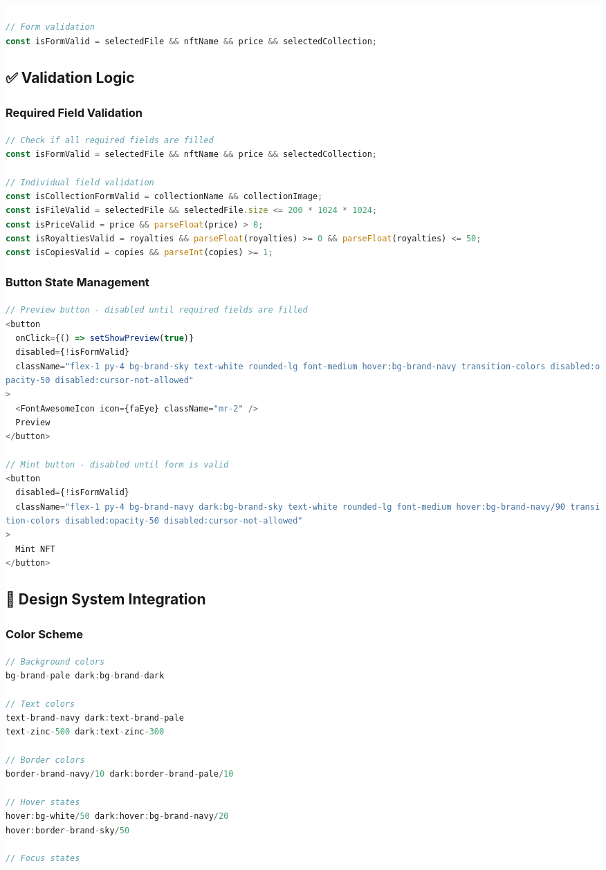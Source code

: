 ```javascript

// Form validation
const isFormValid = selectedFile && nftName && price && selectedCollection;
```

## ✅ Validation Logic

### Required Field Validation
```javascript
// Check if all required fields are filled
const isFormValid = selectedFile && nftName && price && selectedCollection;

// Individual field validation
const isCollectionFormValid = collectionName && collectionImage;
const isFileValid = selectedFile && selectedFile.size <= 200 * 1024 * 1024;
const isPriceValid = price && parseFloat(price) > 0;
const isRoyaltiesValid = royalties && parseFloat(royalties) >= 0 && parseFloat(royalties) <= 50;
const isCopiesValid = copies && parseInt(copies) >= 1;
```

### Button State Management
```javascript
// Preview button - disabled until required fields are filled
<button
  onClick={() => setShowPreview(true)}
  disabled={!isFormValid}
  className="flex-1 py-4 bg-brand-sky text-white rounded-lg font-medium hover:bg-brand-navy transition-colors disabled:opacity-50 disabled:cursor-not-allowed"
>
  <FontAwesomeIcon icon={faEye} className="mr-2" />
  Preview
</button>

// Mint button - disabled until form is valid
<button
  disabled={!isFormValid}
  className="flex-1 py-4 bg-brand-navy dark:bg-brand-sky text-white rounded-lg font-medium hover:bg-brand-navy/90 transition-colors disabled:opacity-50 disabled:cursor-not-allowed"
>
  Mint NFT
</button>
```

## 🎨 Design System Integration

### Color Scheme
```javascript
// Background colors
bg-brand-pale dark:bg-brand-dark

// Text colors
text-brand-navy dark:text-brand-pale
text-zinc-500 dark:text-zinc-300

// Border colors
border-brand-navy/10 dark:border-brand-pale/10

// Hover states
hover:bg-white/50 dark:hover:bg-brand-navy/20
hover:border-brand-sky/50

// Focus states
```